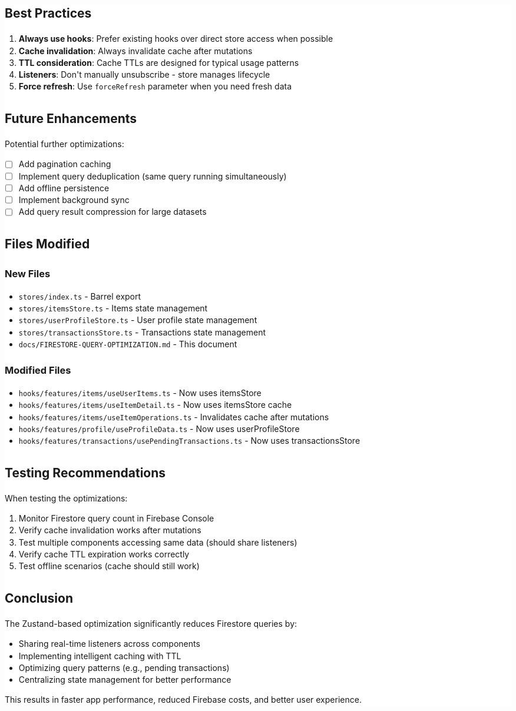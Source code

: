 ## Best Practices

1. **Always use hooks**: Prefer existing hooks over direct store access when possible
2. **Cache invalidation**: Always invalidate cache after mutations
3. **TTL consideration**: Cache TTLs are designed for typical usage patterns
4. **Listeners**: Don't manually unsubscribe - store manages lifecycle
5. **Force refresh**: Use `forceRefresh` parameter when you need fresh data

## Future Enhancements

Potential further optimizations:
- [ ] Add pagination caching
- [ ] Implement query deduplication (same query running simultaneously)
- [ ] Add offline persistence
- [ ] Implement background sync
- [ ] Add query result compression for large datasets

## Files Modified

### New Files
- `stores/index.ts` - Barrel export
- `stores/itemsStore.ts` - Items state management
- `stores/userProfileStore.ts` - User profile state management
- `stores/transactionsStore.ts` - Transactions state management
- `docs/FIRESTORE-QUERY-OPTIMIZATION.md` - This document

### Modified Files
- `hooks/features/items/useUserItems.ts` - Now uses itemsStore
- `hooks/features/items/useItemDetail.ts` - Now uses itemsStore cache
- `hooks/features/items/useItemOperations.ts` - Invalidates cache after mutations
- `hooks/features/profile/useProfileData.ts` - Now uses userProfileStore
- `hooks/features/transactions/usePendingTransactions.ts` - Now uses transactionsStore

## Testing Recommendations

When testing the optimizations:
1. Monitor Firestore query count in Firebase Console
2. Verify cache invalidation works after mutations
3. Test multiple components accessing same data (should share listeners)
4. Verify cache TTL expiration works correctly
5. Test offline scenarios (cache should still work)

## Conclusion

The Zustand-based optimization significantly reduces Firestore queries by:
- Sharing real-time listeners across components
- Implementing intelligent caching with TTL
- Optimizing query patterns (e.g., pending transactions)
- Centralizing state management for better performance

This results in faster app performance, reduced Firebase costs, and better user experience.

